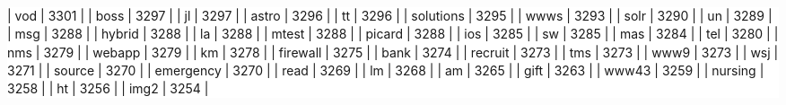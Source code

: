 | vod            |    3301 |
| boss           |    3297 |
| jl             |    3297 |
| astro          |    3296 |
| tt             |    3296 |
| solutions      |    3295 |
| wwws           |    3293 |
| solr           |    3290 |
| un             |    3289 |
| msg            |    3288 |
| hybrid         |    3288 |
| la             |    3288 |
| mtest          |    3288 |
| picard         |    3288 |
| ios            |    3285 |
| sw             |    3285 |
| mas            |    3284 |
| tel            |    3280 |
| nms            |    3279 |
| webapp         |    3279 |
| km             |    3278 |
| firewall       |    3275 |
| bank           |    3274 |
| recruit        |    3273 |
| tms            |    3273 |
| www9           |    3273 |
| wsj            |    3271 |
| source         |    3270 |
| emergency      |    3270 |
| read           |    3269 |
| lm             |    3268 |
| am             |    3265 |
| gift           |    3263 |
| www43          |    3259 |
| nursing        |    3258 |
| ht             |    3256 |
| img2           |    3254 |
